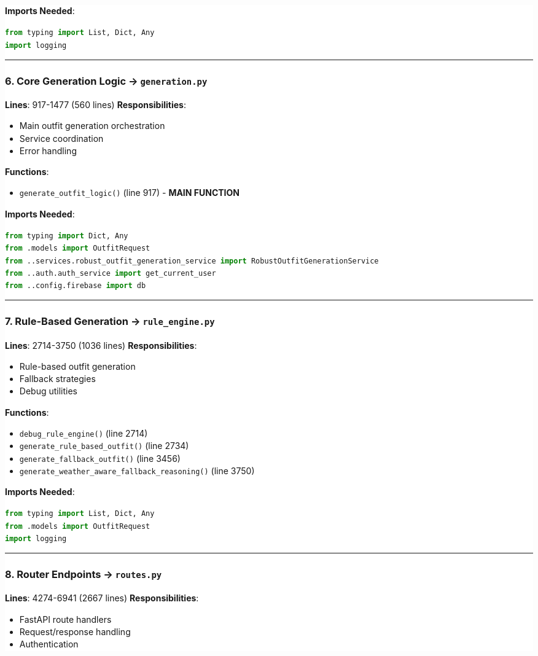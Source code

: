 **Imports Needed**:
```python
from typing import List, Dict, Any
import logging
```

---

### **6. Core Generation Logic** → `generation.py`
**Lines**: 917-1477 (560 lines)
**Responsibilities**:
- Main outfit generation orchestration
- Service coordination
- Error handling

**Functions**:
- `generate_outfit_logic()` (line 917) - **MAIN FUNCTION**

**Imports Needed**:
```python
from typing import Dict, Any
from .models import OutfitRequest
from ..services.robust_outfit_generation_service import RobustOutfitGenerationService
from ..auth.auth_service import get_current_user
from ..config.firebase import db
```

---

### **7. Rule-Based Generation** → `rule_engine.py`
**Lines**: 2714-3750 (1036 lines)
**Responsibilities**:
- Rule-based outfit generation
- Fallback strategies
- Debug utilities

**Functions**:
- `debug_rule_engine()` (line 2714)
- `generate_rule_based_outfit()` (line 2734)
- `generate_fallback_outfit()` (line 3456)
- `generate_weather_aware_fallback_reasoning()` (line 3750)

**Imports Needed**:
```python
from typing import List, Dict, Any
from .models import OutfitRequest
import logging
```

---

### **8. Router Endpoints** → `routes.py`
**Lines**: 4274-6941 (2667 lines)
**Responsibilities**:
- FastAPI route handlers
- Request/response handling
- Authentication
